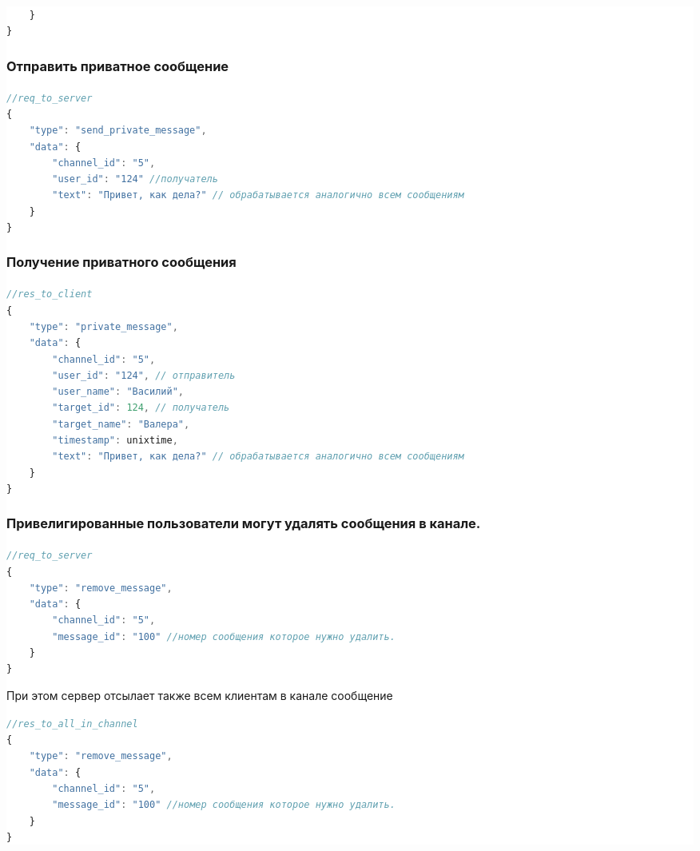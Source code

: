 ```javascript
    }
}
```

### Отправить приватное сообщение

```javascript
//req_to_server
{
    "type": "send_private_message",
    "data": {
        "channel_id": "5",
        "user_id": "124" //получатель
        "text": "Привет, как дела?" // обрабатывается аналогично всем сообщениям
    }
}
```

### Получение приватного сообщения

```javascript
//res_to_client
{
    "type": "private_message",
    "data": {
        "channel_id": "5",
        "user_id": "124", // отправитель
        "user_name": "Василий",
        "target_id": 124, // получатель
        "target_name": "Валера",
        "timestamp": unixtime,
        "text": "Привет, как дела?" // обрабатывается аналогично всем сообщениям
    }
}
```

### Привелигированные пользователи могут удалять сообщения в канале.

```javascript
//req_to_server
{
    "type": "remove_message",
    "data": {
        "channel_id": "5",
        "message_id": "100" //номер сообщения которое нужно удалить.
    }
}
```

При этом сервер отсылает также всем клиентам в канале сообщение

```javascript
//res_to_all_in_channel
{
    "type": "remove_message",
    "data": {
        "channel_id": "5",
        "message_id": "100" //номер сообщения которое нужно удалить.
    }
}
```
